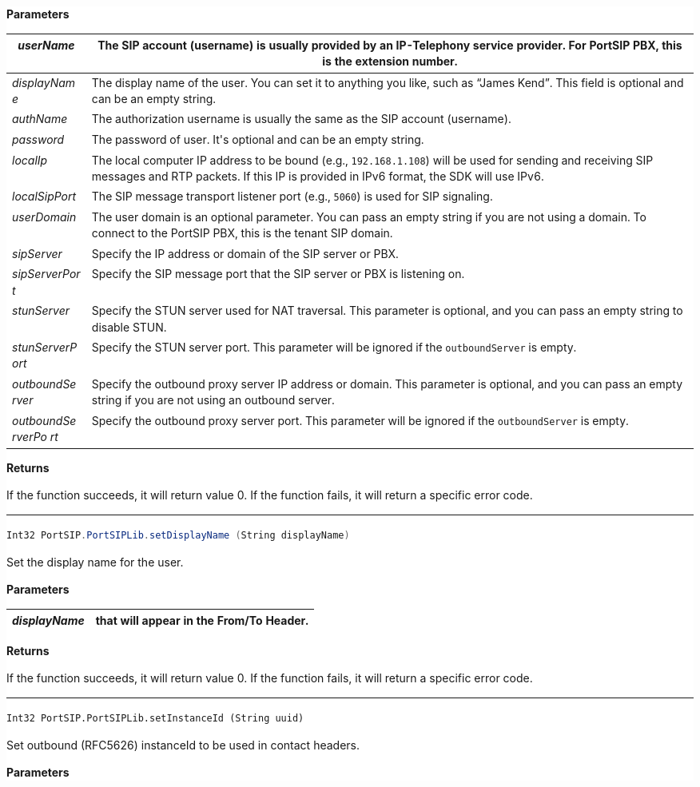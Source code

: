 **Parameters**

| _userName_            | The SIP account (username) is usually provided by an IP-Telephony service provider. For PortSIP PBX, this is the extension number.                                                                   |
| --------------------- | ---------------------------------------------------------------------------------------------------------------------------------------------------------------------------------------------------- |
| _displayName_         | The display name of the user. You can set it to anything you like, such as “James Kend”. This field is optional and can be an empty string.                                                          |
| _authName_            | The authorization username is usually the same as the SIP account (username).                                                                                                                        |
| _password_            | The password of user. It's optional and can be an empty string.                                                                                                                                      |
| _localIp_             | The local computer IP address to be bound (e.g., `192.168.1.108`) will be used for sending and receiving SIP messages and RTP packets. If this IP is provided in IPv6 format, the SDK will use IPv6. |
| _localSipPort_        | The SIP message transport listener port (e.g., `5060`) is used for SIP signaling.                                                                                                                    |
| _userDomain_          | The user domain is an optional parameter. You can pass an empty string if you are not using a domain. To connect to the PortSIP PBX, this is the tenant SIP domain.                                  |
| _sipServer_           | Specify the IP address or domain of the SIP server or PBX.                                                                                                                                           |
| _sipServerPort_       | Specify the SIP message port that the SIP server or PBX is listening on.                                                                                                                             |
| _stunServer_          | Specify the STUN server used for NAT traversal. This parameter is optional, and you can pass an empty string to disable STUN.                                                                        |
| _stunServerPort_      | Specify the STUN server port. This parameter will be ignored if the `outboundServer` is empty.                                                                                                       |
| _outboundServer_      | Specify the outbound proxy server IP address or domain. This parameter is optional, and you can pass an empty string if you are not using an outbound server.                                        |
| _outboundServerPo rt_ | Specify the outbound proxy server port. This parameter will be ignored if the `outboundServer` is empty.                                                                                             |

**Returns**

If the function succeeds, it will return value 0. If the function fails, it will return a specific error code.

***

```csharp
Int32 PortSIP.PortSIPLib.setDisplayName (String displayName)
```

Set the display name for the user.

**Parameters**

| _displayName_ | that will appear in the From/To Header. |
| ------------- | --------------------------------------- |

**Returns**

If the function succeeds, it will return value 0. If the function fails, it will return a specific error code.

***

```
Int32 PortSIP.PortSIPLib.setInstanceId (String uuid)
```

Set outbound (RFC5626) instanceId to be used in contact headers.&#x20;

**Parameters**
